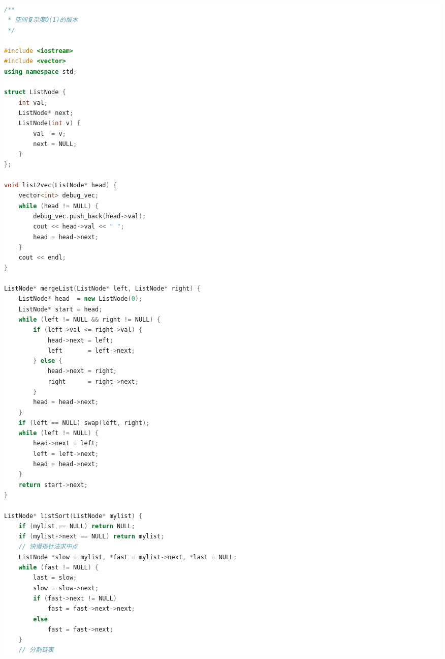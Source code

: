 ```cpp
/**
 * 空间复杂度O(1)的版本
 */

#include <iostream>
#include <vector>
using namespace std;

struct ListNode {
    int val;
    ListNode* next;
    ListNode(int v) {
        val  = v;
        next = NULL;
    }
};

void list2vec(ListNode* head) {
    vector<int> debug_vec;
    while (head != NULL) {
        debug_vec.push_back(head->val);
        cout << head->val << " ";
        head = head->next;
    }
    cout << endl;
}

ListNode* mergeList(ListNode* left, ListNode* right) {
    ListNode* head  = new ListNode(0);
    ListNode* start = head;
    while (left != NULL && right != NULL) {
        if (left->val <= right->val) {
            head->next = left;
            left       = left->next;
        } else {
            head->next = right;
            right      = right->next;
        }
        head = head->next;
    }
    if (left == NULL) swap(left, right);
    while (left != NULL) {
        head->next = left;
        left = left->next;
        head = head->next;
    }
    return start->next;
}

ListNode* listSort(ListNode* mylist) {
    if (mylist == NULL) return NULL;
    if (mylist->next == NULL) return mylist;
    // 快慢指针法求中点
    ListNode *slow = mylist, *fast = mylist->next, *last = NULL;
    while (fast != NULL) {
        last = slow;
        slow = slow->next;
        if (fast->next != NULL)
            fast = fast->next->next;
        else
            fast = fast->next;
    }
    // 分割链表
```